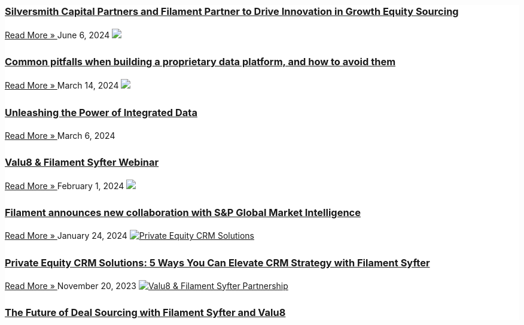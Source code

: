 ###  [ Silversmith Capital Partners and Filament Partner to Drive Innovation in Growth Equity Sourcing ](https://filament.ai/<https:/filament.ai/resources/silversmith-capital-partners-and-filament-partner-to-drive-innovation-in-growth-equity-sourcing/>)
[ Read More » ](https://filament.ai/<https:/filament.ai/resources/silversmith-capital-partners-and-filament-partner-to-drive-innovation-in-growth-equity-sourcing/>)
June 6, 2024 
[![](https://filament.ai/wp-content/uploads/2024/03/Filament-Private-equity-wire-1-1.png)](https://filament.ai/<https:/filament.ai/resources/common-pitfalls-when-building-a-proprietary-data-platform-and-how-to-avoid-them/>)
###  [ Common pitfalls when building a proprietary data platform, and how to avoid them ](https://filament.ai/<https:/filament.ai/resources/common-pitfalls-when-building-a-proprietary-data-platform-and-how-to-avoid-them/>)
[ Read More » ](https://filament.ai/<https:/filament.ai/resources/common-pitfalls-when-building-a-proprietary-data-platform-and-how-to-avoid-them/>)
March 14, 2024 
[![](https://filament.ai/wp-content/uploads/2024/03/Unleashing-the-Power-of-Integrated-Data-1-1500x830.png)](https://filament.ai/<https:/filament.ai/resources/unleashing-the-power-of-integrated-data/>)
###  [ Unleashing the Power of Integrated Data ](https://filament.ai/<https:/filament.ai/resources/unleashing-the-power-of-integrated-data/>)
[ Read More » ](https://filament.ai/<https:/filament.ai/resources/unleashing-the-power-of-integrated-data/>)
March 6, 2024 
###  [ Valu8 & Filament Syfter Webinar ](https://filament.ai/<https:/filament.ai/resources/the-future-of-deal-sourcing-and-monitoring-in-private-equity-webinar/>)
[ Read More » ](https://filament.ai/<https:/filament.ai/resources/the-future-of-deal-sourcing-and-monitoring-in-private-equity-webinar/>)
February 1, 2024 
[![](https://filament.ai/wp-content/uploads/2024/01/Frame-3696-1-1500x509.png)](https://filament.ai/<https:/filament.ai/resources/filament-announces-new-collaboration-with-sp-global-market-intelligence/>)
###  [ Filament announces new collaboration with S&P Global Market Intelligence ](https://filament.ai/<https:/filament.ai/resources/filament-announces-new-collaboration-with-sp-global-market-intelligence/>)
[ Read More » ](https://filament.ai/<https:/filament.ai/resources/filament-announces-new-collaboration-with-sp-global-market-intelligence/>)
January 24, 2024 
[![Private Equity CRM Solutions](https://filament.ai/wp-content/uploads/2023/11/CRM-Blog-hero-image-Final-1500x720.jpg)](https://filament.ai/<https:/filament.ai/resources/private-equity-crm-solutions-5-ways-you-can-elevate-crm-strategy-with-filament-syfter/>)
###  [ Private Equity CRM Solutions: 5 Ways You Can Elevate CRM Strategy with Filament Syfter ](https://filament.ai/<https:/filament.ai/resources/private-equity-crm-solutions-5-ways-you-can-elevate-crm-strategy-with-filament-syfter/>)
[ Read More » ](https://filament.ai/<https:/filament.ai/resources/private-equity-crm-solutions-5-ways-you-can-elevate-crm-strategy-with-filament-syfter/>)
November 20, 2023 
[![Valu8 & Filament Syfter Partnership](https://filament.ai/wp-content/uploads/2023/11/Valu8-Filament-Syfter-Partnership-2-1500x713.png)](https://filament.ai/<https:/filament.ai/resources/the-future-of-deal-sourcing-with-filament-syfter-and-valu8/>)
###  [ The Future of Deal Sourcing with Filament Syfter and Valu8 ](https://filament.ai/<https:/filament.ai/resources/the-future-of-deal-sourcing-with-filament-syfter-and-valu8/>)